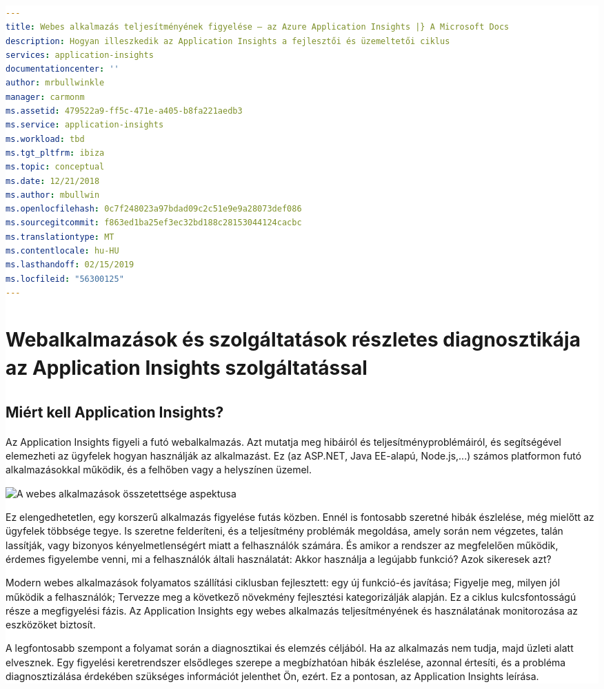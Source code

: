 ```yaml
---
title: Webes alkalmazás teljesítményének figyelése – az Azure Application Insights |} A Microsoft Docs
description: Hogyan illeszkedik az Application Insights a fejlesztői és üzemeltetői ciklus
services: application-insights
documentationcenter: ''
author: mrbullwinkle
manager: carmonm
ms.assetid: 479522a9-ff5c-471e-a405-b8fa221aedb3
ms.service: application-insights
ms.workload: tbd
ms.tgt_pltfrm: ibiza
ms.topic: conceptual
ms.date: 12/21/2018
ms.author: mbullwin
ms.openlocfilehash: 0c7f248023a97bdad09c2c51e9e9a28073def086
ms.sourcegitcommit: f863ed1ba25ef3ec32bd188c28153044124cacbc
ms.translationtype: MT
ms.contentlocale: hu-HU
ms.lasthandoff: 02/15/2019
ms.locfileid: "56300125"
---
```

# <a name="deep-diagnostics-for-web-apps-and-services-with-application-insights"></a>Webalkalmazások és szolgáltatások részletes diagnosztikája az Application Insights szolgáltatással
## <a name="why-do-i-need-application-insights"></a>Miért kell Application Insights?
Az Application Insights figyeli a futó webalkalmazás. Azt mutatja meg hibáiról és teljesítményproblémáiról, és segítségével elemezheti az ügyfelek hogyan használják az alkalmazást. Ez (az ASP.NET, Java EE-alapú, Node.js,...) számos platformon futó alkalmazásokkal működik, és a felhőben vagy a helyszínen üzemel. 

![A webes alkalmazások összetettsége aspektusa](./media/devops/010.png)

Ez elengedhetetlen, egy korszerű alkalmazás figyelése futás közben. Ennél is fontosabb szeretné hibák észlelése, még mielőtt az ügyfelek többsége tegye. Is szeretne felderíteni, és a teljesítmény problémák megoldása, amely során nem végzetes, talán lassítják, vagy bizonyos kényelmetlenségért miatt a felhasználók számára. És amikor a rendszer az megfelelően működik, érdemes figyelembe venni, mi a felhasználók általi használatát: Akkor használja a legújabb funkció? Azok sikeresek azt?

Modern webes alkalmazások folyamatos szállítási ciklusban fejlesztett: egy új funkció-és javítása; Figyelje meg, milyen jól működik a felhasználók; Tervezze meg a következő növekmény fejlesztési kategorizálják alapján. Ez a ciklus kulcsfontosságú része a megfigyelési fázis. Az Application Insights egy webes alkalmazás teljesítményének és használatának monitorozása az eszközöket biztosít.

A legfontosabb szempont a folyamat során a diagnosztikai és elemzés céljából. Ha az alkalmazás nem tudja, majd üzleti alatt elvesznek. Egy figyelési keretrendszer elsődleges szerepe a megbízhatóan hibák észlelése, azonnal értesíti, és a probléma diagnosztizálása érdekében szükséges információt jelenthet Ön, ezért. Ez a pontosan, az Application Insights leírása.
